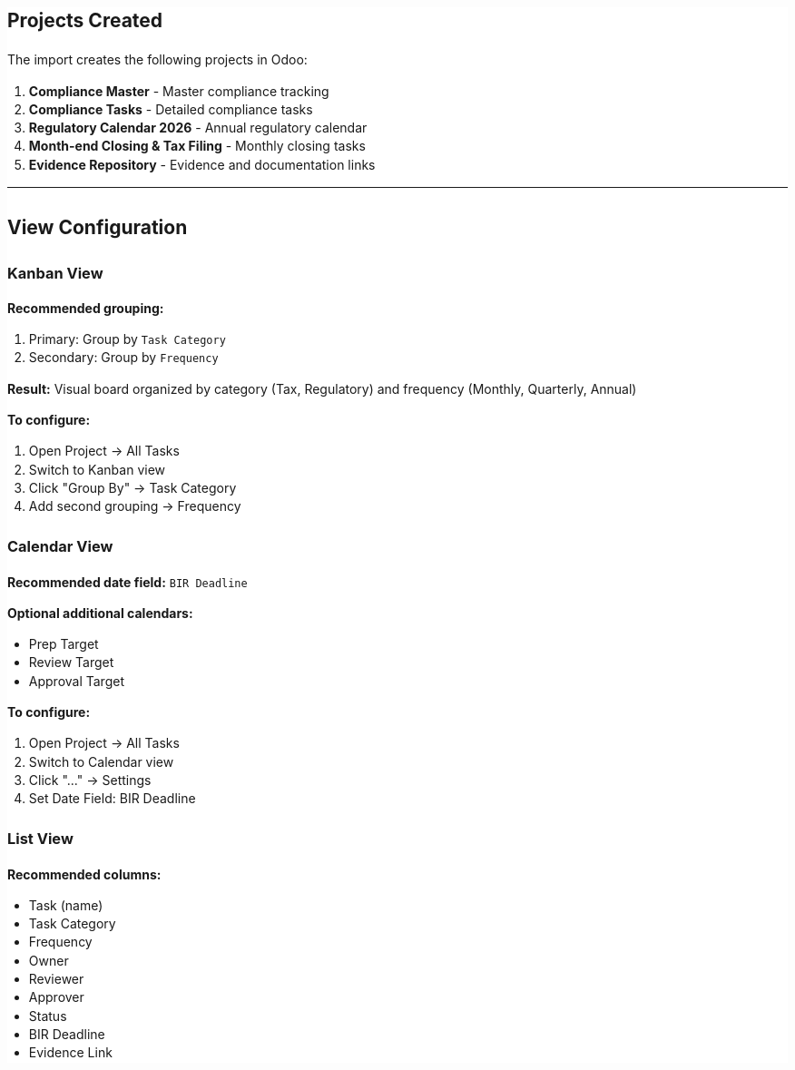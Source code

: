 
## Projects Created

The import creates the following projects in Odoo:

1. **Compliance Master** - Master compliance tracking
2. **Compliance Tasks** - Detailed compliance tasks
3. **Regulatory Calendar 2026** - Annual regulatory calendar
4. **Month-end Closing & Tax Filing** - Monthly closing tasks
5. **Evidence Repository** - Evidence and documentation links

---

## View Configuration

### Kanban View

**Recommended grouping:**

1. Primary: Group by `Task Category`
2. Secondary: Group by `Frequency`

**Result:** Visual board organized by category (Tax, Regulatory) and frequency (Monthly, Quarterly, Annual)

**To configure:**

1. Open Project → All Tasks
2. Switch to Kanban view
3. Click "Group By" → Task Category
4. Add second grouping → Frequency

### Calendar View

**Recommended date field:** `BIR Deadline`

**Optional additional calendars:**

- Prep Target
- Review Target
- Approval Target

**To configure:**

1. Open Project → All Tasks
2. Switch to Calendar view
3. Click "..." → Settings
4. Set Date Field: BIR Deadline

### List View

**Recommended columns:**

- Task (name)
- Task Category
- Frequency
- Owner
- Reviewer
- Approver
- Status
- BIR Deadline
- Evidence Link
